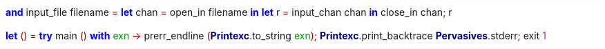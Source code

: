 <b><font color="#0000FF">and</font></b> input_file filename <font color="#990000">=</font>
  <b><font color="#0000FF">let</font></b> chan <font color="#990000">=</font> open_in filename <b><font color="#0000FF">in</font></b>
  <b><font color="#0000FF">let</font></b> r <font color="#990000">=</font> input_chan chan <b><font color="#0000FF">in</font></b>
  close_in chan<font color="#990000">;</font>
  r

<b><font color="#0000FF">let</font></b> <font color="#990000">()</font> <font color="#990000">=</font>
  <b><font color="#0000FF">try</font></b> main <font color="#990000">()</font>
  <b><font color="#0000FF">with</font></b> 
    <font color="#009900">exn</font> <font color="#990000">-&gt;</font>
      prerr_endline <font color="#990000">(</font><b><font color="#000080">Printexc</font></b><font color="#990000">.</font>to_string <font color="#009900">exn</font><font color="#990000">);</font>
      <b><font color="#000080">Printexc</font></b><font color="#990000">.</font>print_backtrace <b><font color="#000080">Pervasives</font></b><font color="#990000">.</font>stderr<font color="#990000">;</font>
      exit <font color="#993399">1</font>
</tt>
</pre>


